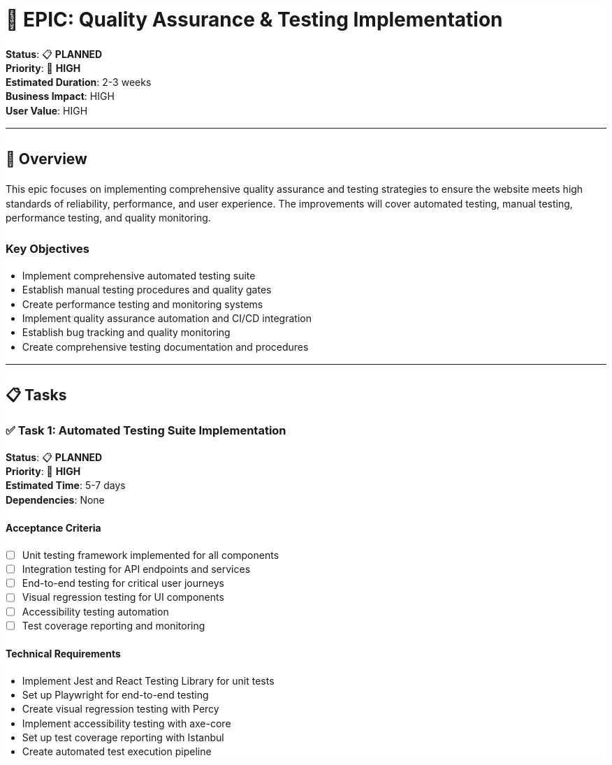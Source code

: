 # 🧪 EPIC: Quality Assurance & Testing Implementation

**Status**: 📋 **PLANNED**  
**Priority**: 🔴 **HIGH**  
**Estimated Duration**: 2-3 weeks  
**Business Impact**: HIGH  
**User Value**: HIGH

---

## 🎯 **Overview**

This epic focuses on implementing comprehensive quality assurance and testing strategies to ensure the website meets high standards of reliability, performance, and user experience. The improvements will cover automated testing, manual testing, performance testing, and quality monitoring.

### **Key Objectives**

- Implement comprehensive automated testing suite
- Establish manual testing procedures and quality gates
- Create performance testing and monitoring systems
- Implement quality assurance automation and CI/CD integration
- Establish bug tracking and quality monitoring
- Create comprehensive testing documentation and procedures

---

## 📋 **Tasks**

### ✅ **Task 1: Automated Testing Suite Implementation**

**Status**: 📋 **PLANNED**  
**Priority**: 🔴 **HIGH**  
**Estimated Time**: 5-7 days  
**Dependencies**: None

#### **Acceptance Criteria**

- [ ] Unit testing framework implemented for all components
- [ ] Integration testing for API endpoints and services
- [ ] End-to-end testing for critical user journeys
- [ ] Visual regression testing for UI components
- [ ] Accessibility testing automation
- [ ] Test coverage reporting and monitoring

#### **Technical Requirements**

- Implement Jest and React Testing Library for unit tests
- Set up Playwright for end-to-end testing
- Create visual regression testing with Percy
- Implement accessibility testing with axe-core
- Set up test coverage reporting with Istanbul
- Create automated test execution pipeline
